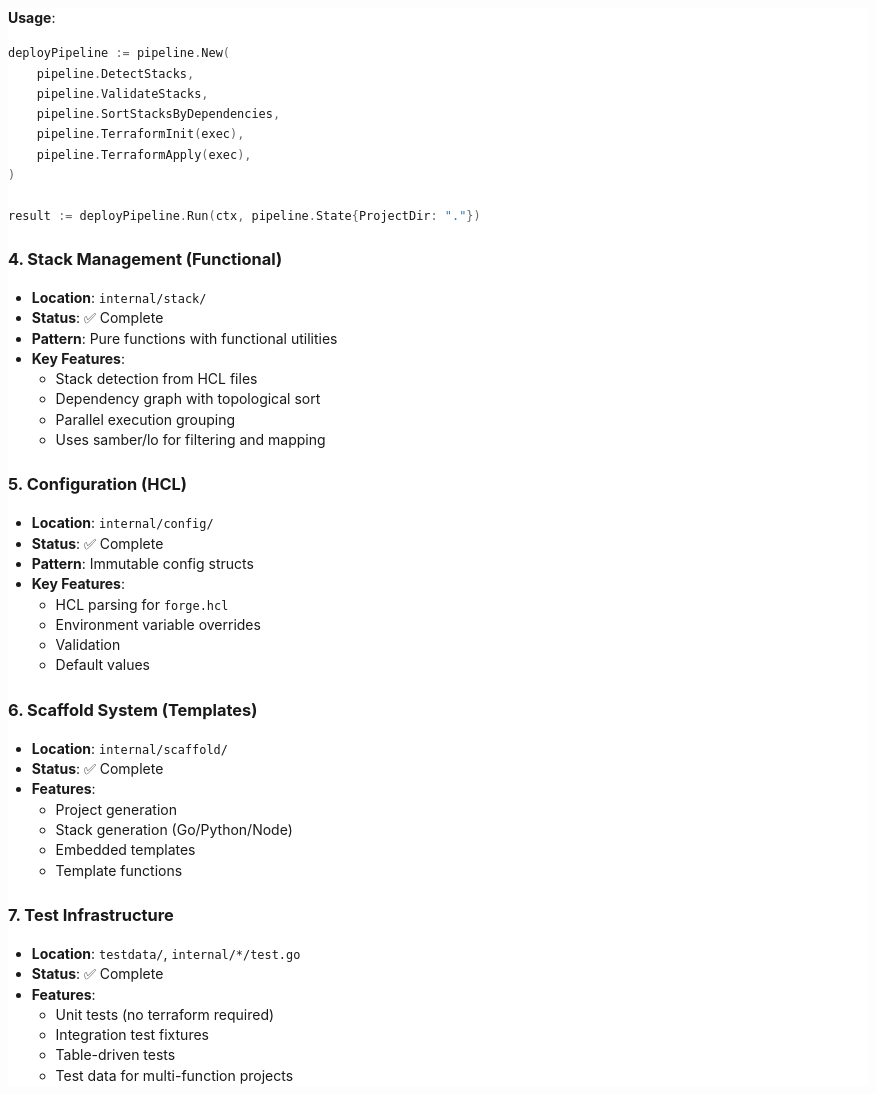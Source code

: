 **Usage**:
```go
deployPipeline := pipeline.New(
    pipeline.DetectStacks,
    pipeline.ValidateStacks,
    pipeline.SortStacksByDependencies,
    pipeline.TerraformInit(exec),
    pipeline.TerraformApply(exec),
)

result := deployPipeline.Run(ctx, pipeline.State{ProjectDir: "."})
```

### 4. Stack Management (Functional)
- **Location**: `internal/stack/`
- **Status**: ✅ Complete
- **Pattern**: Pure functions with functional utilities
- **Key Features**:
  - Stack detection from HCL files
  - Dependency graph with topological sort
  - Parallel execution grouping
  - Uses samber/lo for filtering and mapping

### 5. Configuration (HCL)
- **Location**: `internal/config/`
- **Status**: ✅ Complete
- **Pattern**: Immutable config structs
- **Key Features**:
  - HCL parsing for `forge.hcl`
  - Environment variable overrides
  - Validation
  - Default values

### 6. Scaffold System (Templates)
- **Location**: `internal/scaffold/`
- **Status**: ✅ Complete
- **Features**:
  - Project generation
  - Stack generation (Go/Python/Node)
  - Embedded templates
  - Template functions

### 7. Test Infrastructure
- **Location**: `testdata/`, `internal/*/test.go`
- **Status**: ✅ Complete
- **Features**:
  - Unit tests (no terraform required)
  - Integration test fixtures
  - Table-driven tests
  - Test data for multi-function projects
